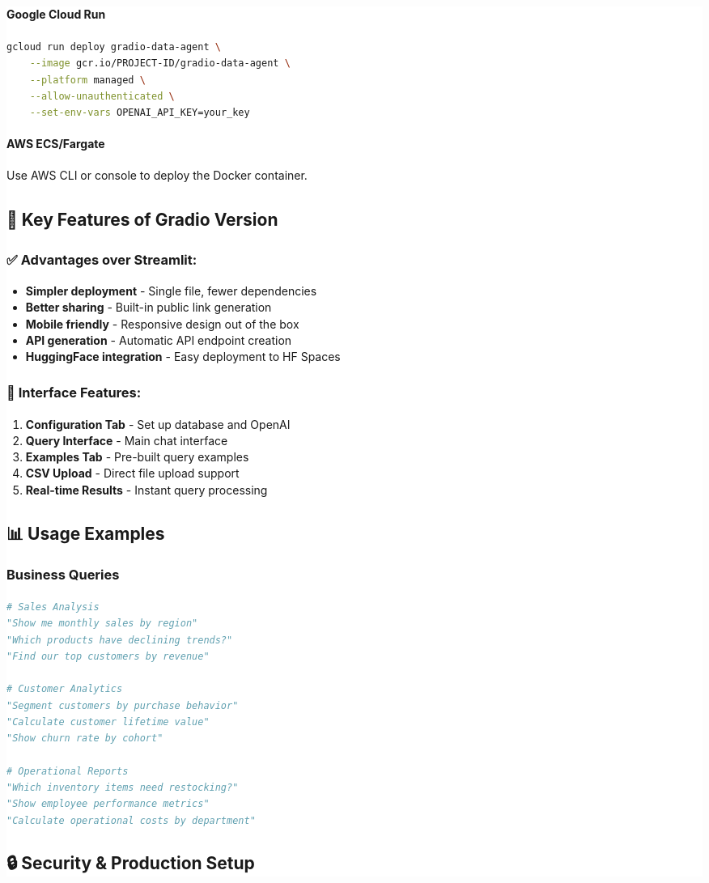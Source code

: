 #### Google Cloud Run
```bash
gcloud run deploy gradio-data-agent \
    --image gcr.io/PROJECT-ID/gradio-data-agent \
    --platform managed \
    --allow-unauthenticated \
    --set-env-vars OPENAI_API_KEY=your_key
```

#### AWS ECS/Fargate
Use AWS CLI or console to deploy the Docker container.

## 🎯 Key Features of Gradio Version

### ✅ **Advantages over Streamlit:**
- **Simpler deployment** - Single file, fewer dependencies
- **Better sharing** - Built-in public link generation
- **Mobile friendly** - Responsive design out of the box
- **API generation** - Automatic API endpoint creation
- **HuggingFace integration** - Easy deployment to HF Spaces

### 🔧 **Interface Features:**
1. **Configuration Tab** - Set up database and OpenAI
2. **Query Interface** - Main chat interface
3. **Examples Tab** - Pre-built query examples
4. **CSV Upload** - Direct file upload support
5. **Real-time Results** - Instant query processing

## 📊 Usage Examples

### Business Queries
```python
# Sales Analysis
"Show me monthly sales by region"
"Which products have declining trends?"
"Find our top customers by revenue"

# Customer Analytics  
"Segment customers by purchase behavior"
"Calculate customer lifetime value"
"Show churn rate by cohort"

# Operational Reports
"Which inventory items need restocking?"
"Show employee performance metrics"
"Calculate operational costs by department"
```

## 🔒 Security & Production Setup
